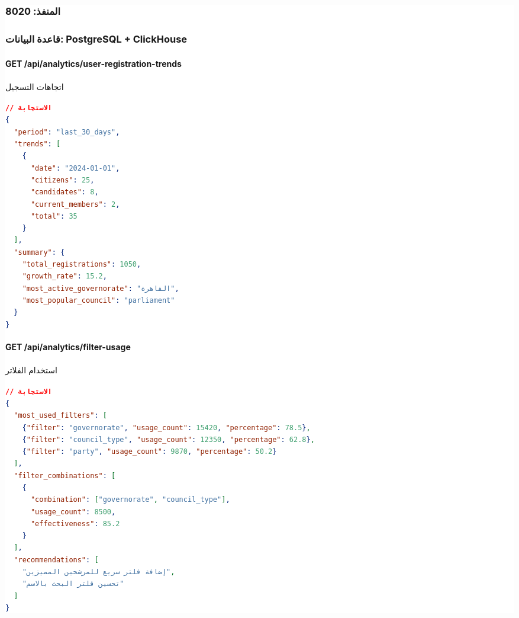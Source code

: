### المنفذ: 8020
### قاعدة البيانات: PostgreSQL + ClickHouse

#### **GET /api/analytics/user-registration-trends**
اتجاهات التسجيل

```json
// الاستجابة
{
  "period": "last_30_days",
  "trends": [
    {
      "date": "2024-01-01",
      "citizens": 25,
      "candidates": 8,
      "current_members": 2,
      "total": 35
    }
  ],
  "summary": {
    "total_registrations": 1050,
    "growth_rate": 15.2,
    "most_active_governorate": "القاهرة",
    "most_popular_council": "parliament"
  }
}
```

#### **GET /api/analytics/filter-usage**
استخدام الفلاتر

```json
// الاستجابة
{
  "most_used_filters": [
    {"filter": "governorate", "usage_count": 15420, "percentage": 78.5},
    {"filter": "council_type", "usage_count": 12350, "percentage": 62.8},
    {"filter": "party", "usage_count": 9870, "percentage": 50.2}
  ],
  "filter_combinations": [
    {
      "combination": ["governorate", "council_type"],
      "usage_count": 8500,
      "effectiveness": 85.2
    }
  ],
  "recommendations": [
    "إضافة فلتر سريع للمرشحين المميزين",
    "تحسين فلتر البحث بالاسم"
  ]
}
```
